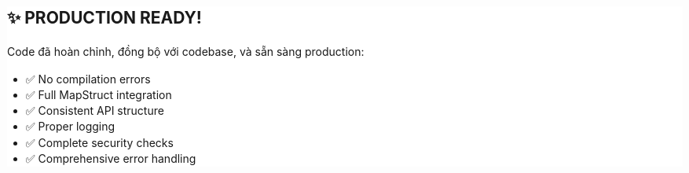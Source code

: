 ## ✨ PRODUCTION READY!

Code đã hoàn chỉnh, đồng bộ với codebase, và sẵn sàng production:
- ✅ No compilation errors
- ✅ Full MapStruct integration
- ✅ Consistent API structure
- ✅ Proper logging
- ✅ Complete security checks
- ✅ Comprehensive error handling
